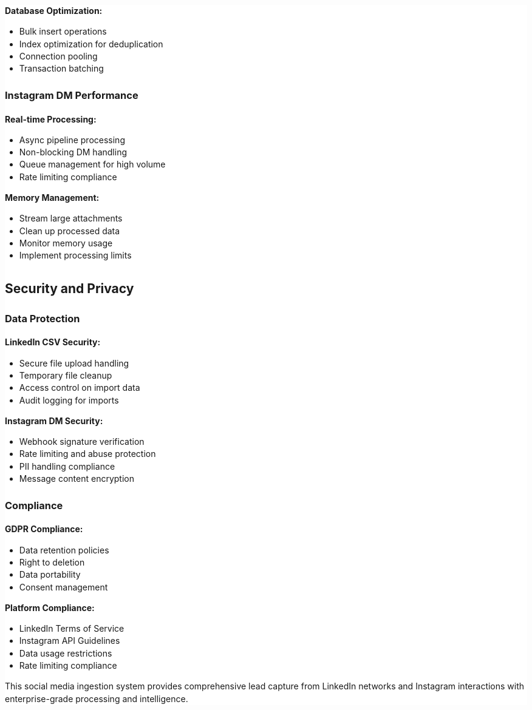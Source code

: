 **Database Optimization:**
- Bulk insert operations
- Index optimization for deduplication
- Connection pooling
- Transaction batching

### Instagram DM Performance

**Real-time Processing:**
- Async pipeline processing
- Non-blocking DM handling
- Queue management for high volume
- Rate limiting compliance

**Memory Management:**
- Stream large attachments
- Clean up processed data
- Monitor memory usage
- Implement processing limits

## Security and Privacy

### Data Protection

**LinkedIn CSV Security:**
- Secure file upload handling
- Temporary file cleanup
- Access control on import data
- Audit logging for imports

**Instagram DM Security:**
- Webhook signature verification
- Rate limiting and abuse protection
- PII handling compliance
- Message content encryption

### Compliance

**GDPR Compliance:**
- Data retention policies
- Right to deletion
- Data portability
- Consent management

**Platform Compliance:**
- LinkedIn Terms of Service
- Instagram API Guidelines
- Data usage restrictions
- Rate limiting compliance

This social media ingestion system provides comprehensive lead capture from LinkedIn networks and Instagram interactions with enterprise-grade processing and intelligence.
